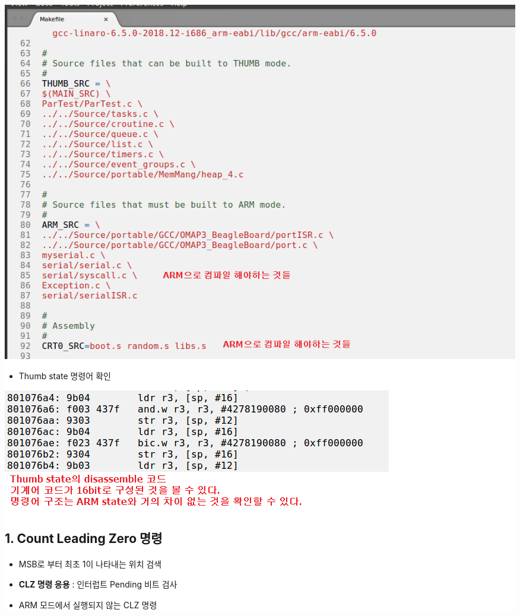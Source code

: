![](./img/image013.png)

- Thumb state 명령어 확인

![](./img/image014.png)

## 1. Count Leading Zero 명령
- MSB로 부터 최초 1이 나타내는 위치 검색
- **CLZ 명령 응용** : 인터럽트 Pending 비트 검사

- ARM 모드에서 실행되지 않는 CLZ 명령
